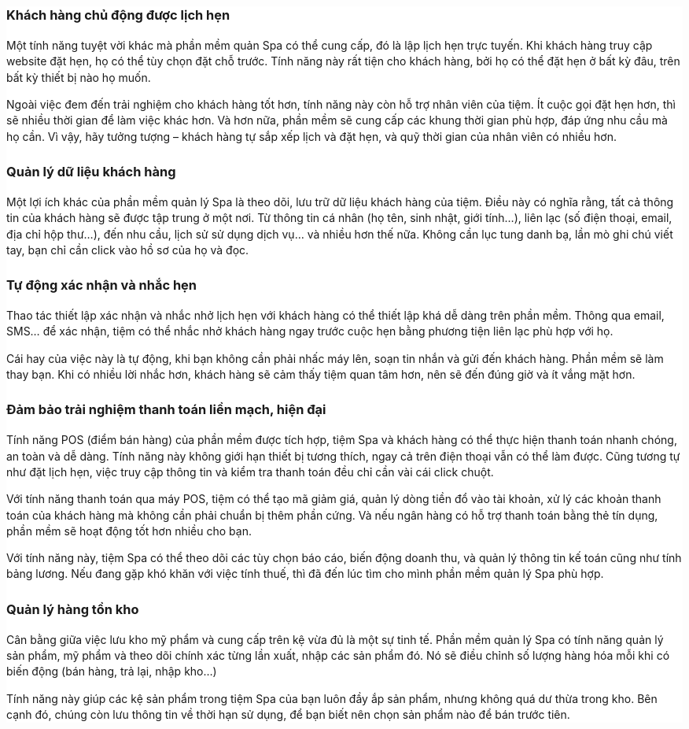 ### Khách hàng chủ động được lịch hẹn

Một tính năng tuyệt vời khác mà phần mềm quản Spa có thể cung cấp, đó là lập lịch hẹn trực tuyến. Khi khách hàng truy cập website đặt hẹn, họ có thể tùy chọn đặt chỗ trước. Tính năng này rất tiện cho khách hàng, bởi họ có thể đặt hẹn ở bất kỳ đâu, trên bất kỳ thiết bị nào họ muốn.

Ngoài việc đem đến trải nghiệm cho khách hàng tốt hơn, tính năng này còn hỗ trợ nhân viên của tiệm. Ít cuộc gọi đặt hẹn hơn, thì sẽ nhiều thời gian để làm việc khác hơn. Và hơn nữa, phần mềm sẽ cung cấp các khung thời gian phù hợp, đáp ứng nhu cầu mà họ cần. Vì vậy, hãy tưởng tượng – khách hàng tự sắp xếp lịch và đặt hẹn, và quỹ thời gian của nhân viên có nhiều hơn.

### Quản lý dữ liệu khách hàng

Một lợi ích khác của phần mềm quản lý Spa là theo dõi, lưu trữ dữ liệu khách hàng của tiệm. Điều này có nghĩa rằng, tất cả thông tin của khách hàng sẽ được tập trung ở một nơi. Từ thông tin cá nhân (họ tên, sinh nhật, giới tính…), liên lạc (số điện thoại, email, địa chỉ hộp thư…), đến nhu cầu, lịch sử sử dụng dịch vụ… và nhiều hơn thế nữa. Không cần lục tung danh bạ, lần mò ghi chú viết tay, bạn chỉ cần click vào hồ sơ của họ và đọc.

### Tự động xác nhận và nhắc hẹn

Thao tác thiết lập xác nhận và nhắc nhở lịch hẹn với khách hàng có thể thiết lập khá dễ dàng trên phần mềm. Thông qua email, SMS… để xác nhận, tiệm có thể nhắc nhở khách hàng ngay trước cuộc hẹn bằng phương tiện liên lạc phù hợp với họ.

Cái hay của việc này là tự động, khi bạn không cần phải nhấc máy lên, soạn tin nhắn và gửi đến khách hàng. Phần mềm sẽ làm thay bạn. Khi có nhiều lời nhắc hơn, khách hàng sẽ cảm thấy tiệm quan tâm hơn, nên sẽ đến đúng giờ và ít vắng mặt hơn.

### Đảm bảo trải nghiệm thanh toán liền mạch, hiện đại

Tính năng POS (điểm bán hàng) của phần mềm được tích hợp, tiệm Spa và khách hàng có thể thực hiện thanh toán nhanh chóng, an toàn và dễ dàng. Tính năng này không giới hạn thiết bị tương thích, ngay cả trên điện thoại vẫn có thể làm được. Cũng tương tự như đặt lịch hẹn, việc truy cập thông tin và kiểm tra thanh toán đều chỉ cần vài cái click chuột.

Với tính năng thanh toán qua máy POS, tiệm có thể tạo mã giảm giá, quản lý dòng tiền đổ vào tài khoản, xử lý các khoản thanh toán của khách hàng mà không cần phải chuẩn bị thêm phần cứng. Và nếu ngân hàng có hỗ trợ thanh toán bằng thẻ tín dụng, phần mềm sẽ hoạt động tốt hơn nhiều cho bạn.

Với tính năng này, tiệm Spa có thể theo dõi các tùy chọn báo cáo, biến động doanh thu, và quản lý thông tin kế toán cũng như tính bảng lương. Nếu đang gặp khó khăn với việc tính thuế, thì đã đến lúc tìm cho mình phần mềm quản lý Spa phù hợp.

### Quản lý hàng tồn kho

Cân bằng giữa việc lưu kho mỹ phẩm và cung cấp trên kệ vừa đủ là một sự tinh tế. Phần mềm quản lý Spa có tính năng quản lý sản phẩm, mỹ phẩm và theo dõi chính xác từng lần xuất, nhập các sản phẩm đó. Nó sẽ điều chỉnh số lượng hàng hóa mỗi khi có biến động (bán hàng, trả lại, nhập kho…)

Tính năng này giúp các kệ sản phẩm trong tiệm Spa của bạn luôn đầy ắp sản phẩm, nhưng không quá dư thừa trong kho. Bên cạnh đó, chúng còn lưu thông tin về thời hạn sử dụng, để bạn biết nên chọn sản phẩm nào để bán trước tiên.
